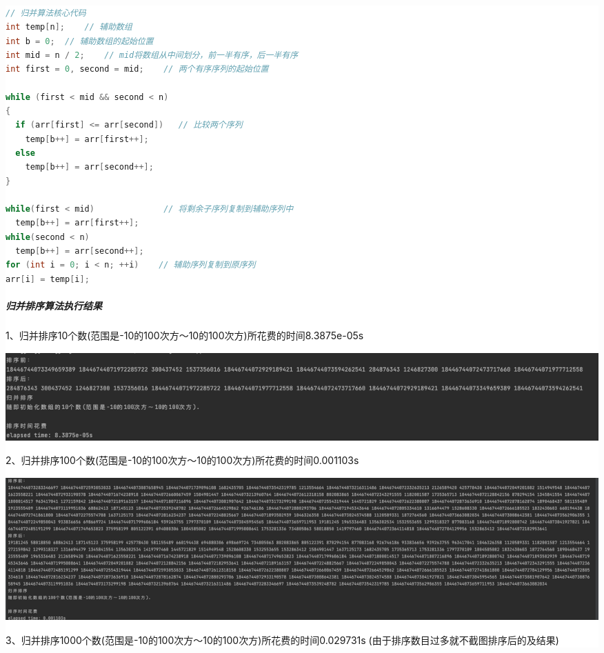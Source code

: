 
```c++
// 归并算法核心代码
int temp[n];    // 辅助数组
int b = 0;  // 辅助数组的起始位置
int mid = n / 2;    // mid将数组从中间划分，前一半有序，后一半有序
int first = 0, second = mid;    // 两个有序序列的起始位置

while (first < mid && second < n)
{
  if (arr[first] <= arr[second])   // 比较两个序列
    temp[b++] = arr[first++];
  else
    temp[b++] = arr[second++];
}

while(first < mid)              // 将剩余子序列复制到辅助序列中
  temp[b++] = arr[first++];
while(second < n)
  temp[b++] = arr[second++];
for (int i = 0; i < n; ++i)    // 辅助序列复制到原序列
arr[i] = temp[i];

```

##### 归并排序算法执行结果
1、归并排序10个数(范围是-10的100次方～10的100次方)所花费的时间8.3875e-05s

![排序10个数](https://github.com/zhjing1019/program_algorithm/blob/main/bigNumberSort/image/mergeSort10.png)

2、归并排序100个数(范围是-10的100次方～10的100次方)所花费的时间0.001103s

![排序100个数](https://github.com/zhjing1019/program_algorithm/blob/main/bigNumberSort/image/mergeSort100.png)

3、归并排序1000个数(范围是-10的100次方～10的100次方)所花费的时间0.029731s
(由于排序数目过多就不截图排序后的及结果)
